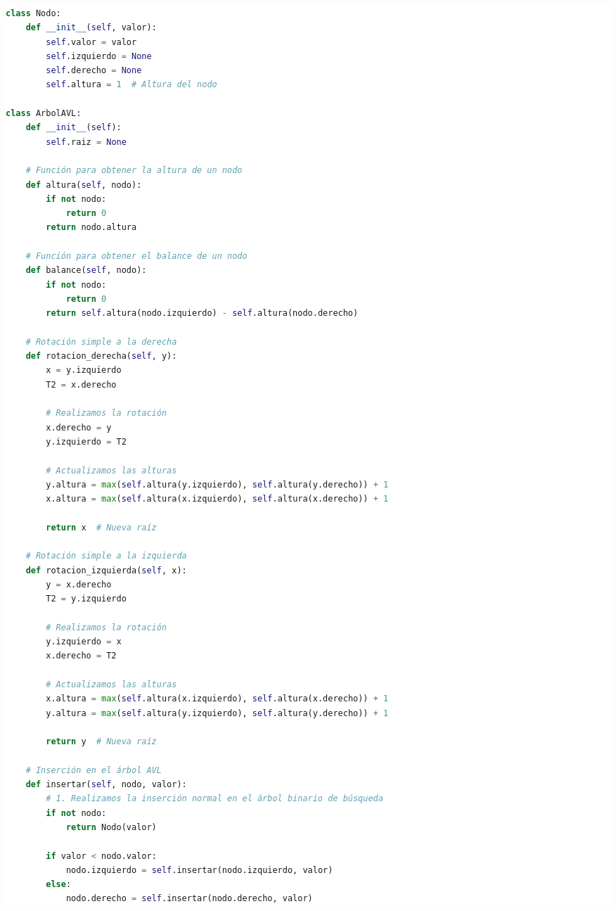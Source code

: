 ```python
class Nodo:
    def __init__(self, valor):
        self.valor = valor
        self.izquierdo = None
        self.derecho = None
        self.altura = 1  # Altura del nodo

class ArbolAVL:
    def __init__(self):
        self.raiz = None

    # Función para obtener la altura de un nodo
    def altura(self, nodo):
        if not nodo:
            return 0
        return nodo.altura

    # Función para obtener el balance de un nodo
    def balance(self, nodo):
        if not nodo:
            return 0
        return self.altura(nodo.izquierdo) - self.altura(nodo.derecho)

    # Rotación simple a la derecha
    def rotacion_derecha(self, y):
        x = y.izquierdo
        T2 = x.derecho

        # Realizamos la rotación
        x.derecho = y
        y.izquierdo = T2

        # Actualizamos las alturas
        y.altura = max(self.altura(y.izquierdo), self.altura(y.derecho)) + 1
        x.altura = max(self.altura(x.izquierdo), self.altura(x.derecho)) + 1

        return x  # Nueva raíz

    # Rotación simple a la izquierda
    def rotacion_izquierda(self, x):
        y = x.derecho
        T2 = y.izquierdo

        # Realizamos la rotación
        y.izquierdo = x
        x.derecho = T2

        # Actualizamos las alturas
        x.altura = max(self.altura(x.izquierdo), self.altura(x.derecho)) + 1
        y.altura = max(self.altura(y.izquierdo), self.altura(y.derecho)) + 1

        return y  # Nueva raíz

    # Inserción en el árbol AVL
    def insertar(self, nodo, valor):
        # 1. Realizamos la inserción normal en el árbol binario de búsqueda
        if not nodo:
            return Nodo(valor)

        if valor < nodo.valor:
            nodo.izquierdo = self.insertar(nodo.izquierdo, valor)
        else:
            nodo.derecho = self.insertar(nodo.derecho, valor)
```